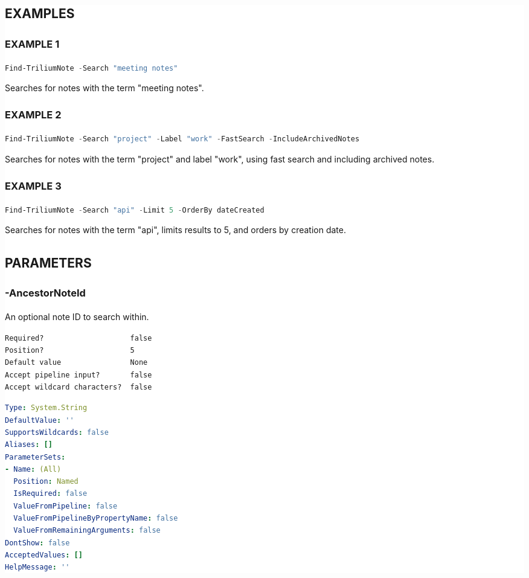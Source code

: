 ## EXAMPLES

### EXAMPLE 1

```powershell
Find-TriliumNote -Search "meeting notes"
```

Searches for notes with the term "meeting notes".

### EXAMPLE 2

```powershell
Find-TriliumNote -Search "project" -Label "work" -FastSearch -IncludeArchivedNotes
```

Searches for notes with the term "project" and label "work", using fast search and including archived notes.

### EXAMPLE 3

```powershell
Find-TriliumNote -Search "api" -Limit 5 -OrderBy dateCreated
```

Searches for notes with the term "api", limits results to 5, and orders by creation date.

## PARAMETERS

### -AncestorNoteId

An optional note ID to search within.

    Required?                    false
    Position?                    5
    Default value                None
    Accept pipeline input?       false
    Accept wildcard characters?  false

```yaml
Type: System.String
DefaultValue: ''
SupportsWildcards: false
Aliases: []
ParameterSets:
- Name: (All)
  Position: Named
  IsRequired: false
  ValueFromPipeline: false
  ValueFromPipelineByPropertyName: false
  ValueFromRemainingArguments: false
DontShow: false
AcceptedValues: []
HelpMessage: ''
```
